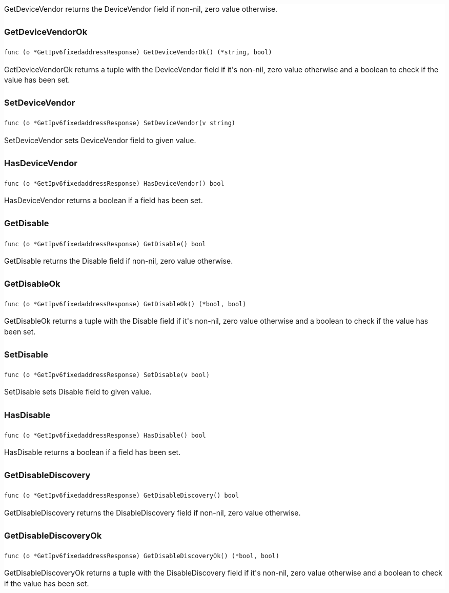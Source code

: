 GetDeviceVendor returns the DeviceVendor field if non-nil, zero value otherwise.

### GetDeviceVendorOk

`func (o *GetIpv6fixedaddressResponse) GetDeviceVendorOk() (*string, bool)`

GetDeviceVendorOk returns a tuple with the DeviceVendor field if it's non-nil, zero value otherwise
and a boolean to check if the value has been set.

### SetDeviceVendor

`func (o *GetIpv6fixedaddressResponse) SetDeviceVendor(v string)`

SetDeviceVendor sets DeviceVendor field to given value.

### HasDeviceVendor

`func (o *GetIpv6fixedaddressResponse) HasDeviceVendor() bool`

HasDeviceVendor returns a boolean if a field has been set.

### GetDisable

`func (o *GetIpv6fixedaddressResponse) GetDisable() bool`

GetDisable returns the Disable field if non-nil, zero value otherwise.

### GetDisableOk

`func (o *GetIpv6fixedaddressResponse) GetDisableOk() (*bool, bool)`

GetDisableOk returns a tuple with the Disable field if it's non-nil, zero value otherwise
and a boolean to check if the value has been set.

### SetDisable

`func (o *GetIpv6fixedaddressResponse) SetDisable(v bool)`

SetDisable sets Disable field to given value.

### HasDisable

`func (o *GetIpv6fixedaddressResponse) HasDisable() bool`

HasDisable returns a boolean if a field has been set.

### GetDisableDiscovery

`func (o *GetIpv6fixedaddressResponse) GetDisableDiscovery() bool`

GetDisableDiscovery returns the DisableDiscovery field if non-nil, zero value otherwise.

### GetDisableDiscoveryOk

`func (o *GetIpv6fixedaddressResponse) GetDisableDiscoveryOk() (*bool, bool)`

GetDisableDiscoveryOk returns a tuple with the DisableDiscovery field if it's non-nil, zero value otherwise
and a boolean to check if the value has been set.
